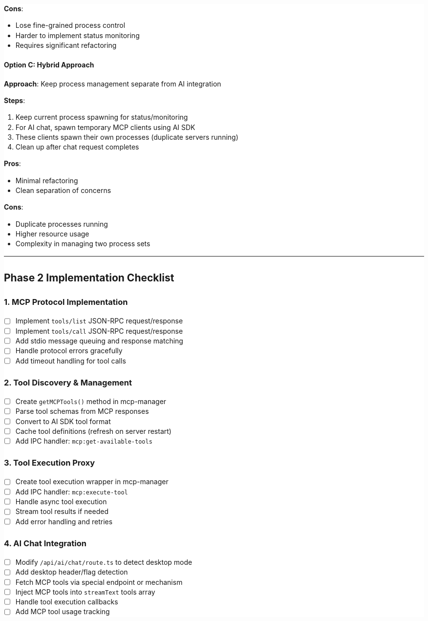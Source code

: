 **Cons**:
- Lose fine-grained process control
- Harder to implement status monitoring
- Requires significant refactoring

#### Option C: Hybrid Approach

**Approach**: Keep process management separate from AI integration

**Steps**:
1. Keep current process spawning for status/monitoring
2. For AI chat, spawn temporary MCP clients using AI SDK
3. These clients spawn their own processes (duplicate servers running)
4. Clean up after chat request completes

**Pros**:
- Minimal refactoring
- Clean separation of concerns

**Cons**:
- Duplicate processes running
- Higher resource usage
- Complexity in managing two process sets

---

## Phase 2 Implementation Checklist

### 1. MCP Protocol Implementation
- [ ] Implement `tools/list` JSON-RPC request/response
- [ ] Implement `tools/call` JSON-RPC request/response
- [ ] Add stdio message queuing and response matching
- [ ] Handle protocol errors gracefully
- [ ] Add timeout handling for tool calls

### 2. Tool Discovery & Management
- [ ] Create `getMCPTools()` method in mcp-manager
- [ ] Parse tool schemas from MCP responses
- [ ] Convert to AI SDK tool format
- [ ] Cache tool definitions (refresh on server restart)
- [ ] Add IPC handler: `mcp:get-available-tools`

### 3. Tool Execution Proxy
- [ ] Create tool execution wrapper in mcp-manager
- [ ] Add IPC handler: `mcp:execute-tool`
- [ ] Handle async tool execution
- [ ] Stream tool results if needed
- [ ] Add error handling and retries

### 4. AI Chat Integration
- [ ] Modify `/api/ai/chat/route.ts` to detect desktop mode
- [ ] Add desktop header/flag detection
- [ ] Fetch MCP tools via special endpoint or mechanism
- [ ] Inject MCP tools into `streamText` tools array
- [ ] Handle tool execution callbacks
- [ ] Add MCP tool usage tracking
